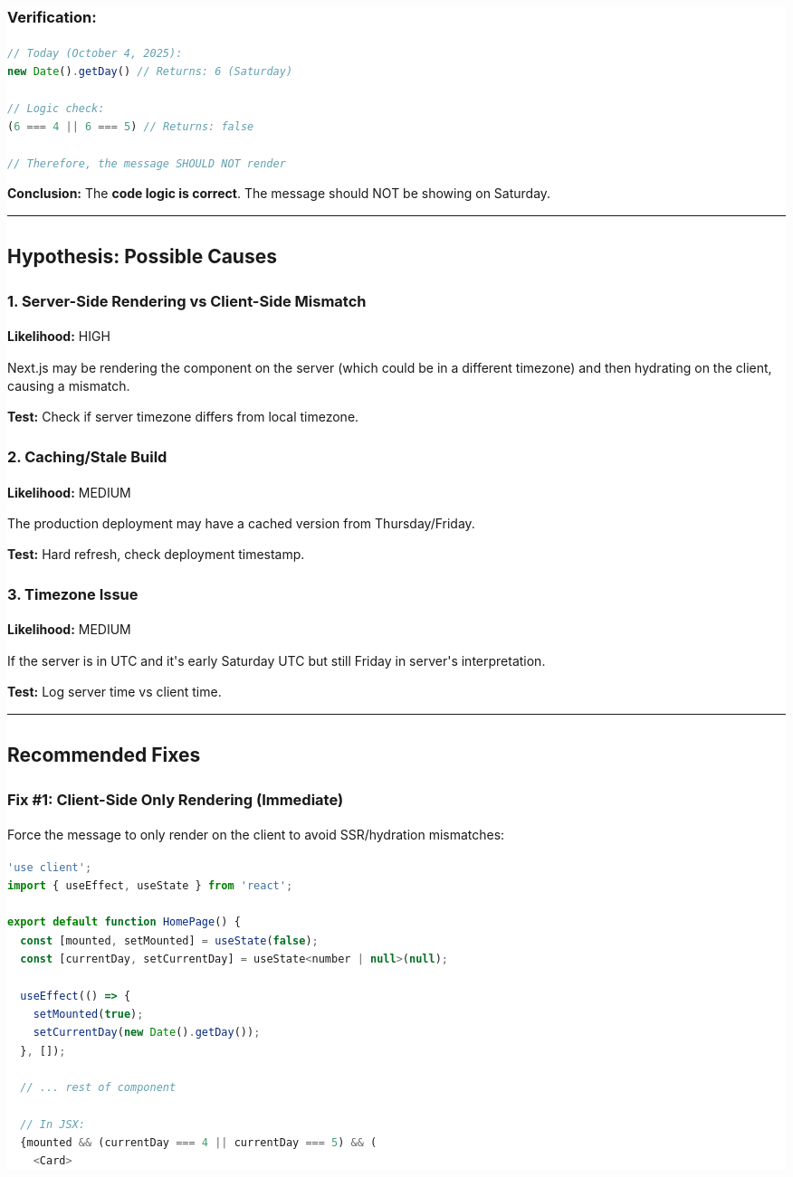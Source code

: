 ### Verification:

```javascript
// Today (October 4, 2025):
new Date().getDay() // Returns: 6 (Saturday)

// Logic check:
(6 === 4 || 6 === 5) // Returns: false

// Therefore, the message SHOULD NOT render
```

**Conclusion:** The **code logic is correct**. The message should NOT be showing on Saturday.

---

## Hypothesis: Possible Causes

### 1. Server-Side Rendering vs Client-Side Mismatch
**Likelihood:** HIGH

Next.js may be rendering the component on the server (which could be in a different timezone) and then hydrating on the client, causing a mismatch.

**Test:** Check if server timezone differs from local timezone.

### 2. Caching/Stale Build
**Likelihood:** MEDIUM

The production deployment may have a cached version from Thursday/Friday.

**Test:** Hard refresh, check deployment timestamp.

### 3. Timezone Issue
**Likelihood:** MEDIUM

If the server is in UTC and it's early Saturday UTC but still Friday in server's interpretation.

**Test:** Log server time vs client time.

---

## Recommended Fixes

### Fix #1: Client-Side Only Rendering (Immediate)

Force the message to only render on the client to avoid SSR/hydration mismatches:

```javascript
'use client';
import { useEffect, useState } from 'react';

export default function HomePage() {
  const [mounted, setMounted] = useState(false);
  const [currentDay, setCurrentDay] = useState<number | null>(null);

  useEffect(() => {
    setMounted(true);
    setCurrentDay(new Date().getDay());
  }, []);

  // ... rest of component

  // In JSX:
  {mounted && (currentDay === 4 || currentDay === 5) && (
    <Card>
```